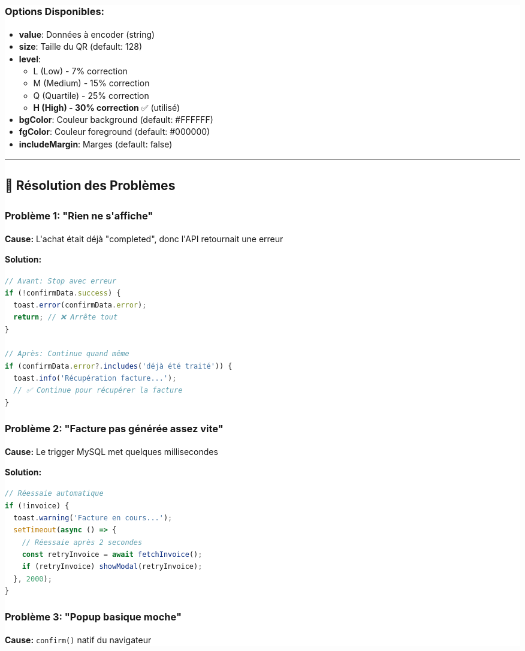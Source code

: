 ### Options Disponibles:
- **value**: Données à encoder (string)
- **size**: Taille du QR (default: 128)
- **level**: 
  - L (Low) - 7% correction
  - M (Medium) - 15% correction
  - Q (Quartile) - 25% correction
  - **H (High) - 30% correction** ✅ (utilisé)
- **bgColor**: Couleur background (default: #FFFFFF)
- **fgColor**: Couleur foreground (default: #000000)
- **includeMargin**: Marges (default: false)

---

## 🎯 Résolution des Problèmes

### Problème 1: "Rien ne s'affiche"
**Cause:** L'achat était déjà "completed", donc l'API retournait une erreur

**Solution:**
```javascript
// Avant: Stop avec erreur
if (!confirmData.success) {
  toast.error(confirmData.error);
  return; // ❌ Arrête tout
}

// Après: Continue quand même
if (confirmData.error?.includes('déjà été traité')) {
  toast.info('Récupération facture...');
  // ✅ Continue pour récupérer la facture
}
```

### Problème 2: "Facture pas générée assez vite"
**Cause:** Le trigger MySQL met quelques millisecondes

**Solution:**
```javascript
// Réessaie automatique
if (!invoice) {
  toast.warning('Facture en cours...');
  setTimeout(async () => {
    // Réessaie après 2 secondes
    const retryInvoice = await fetchInvoice();
    if (retryInvoice) showModal(retryInvoice);
  }, 2000);
}
```

### Problème 3: "Popup basique moche"
**Cause:** `confirm()` natif du navigateur
